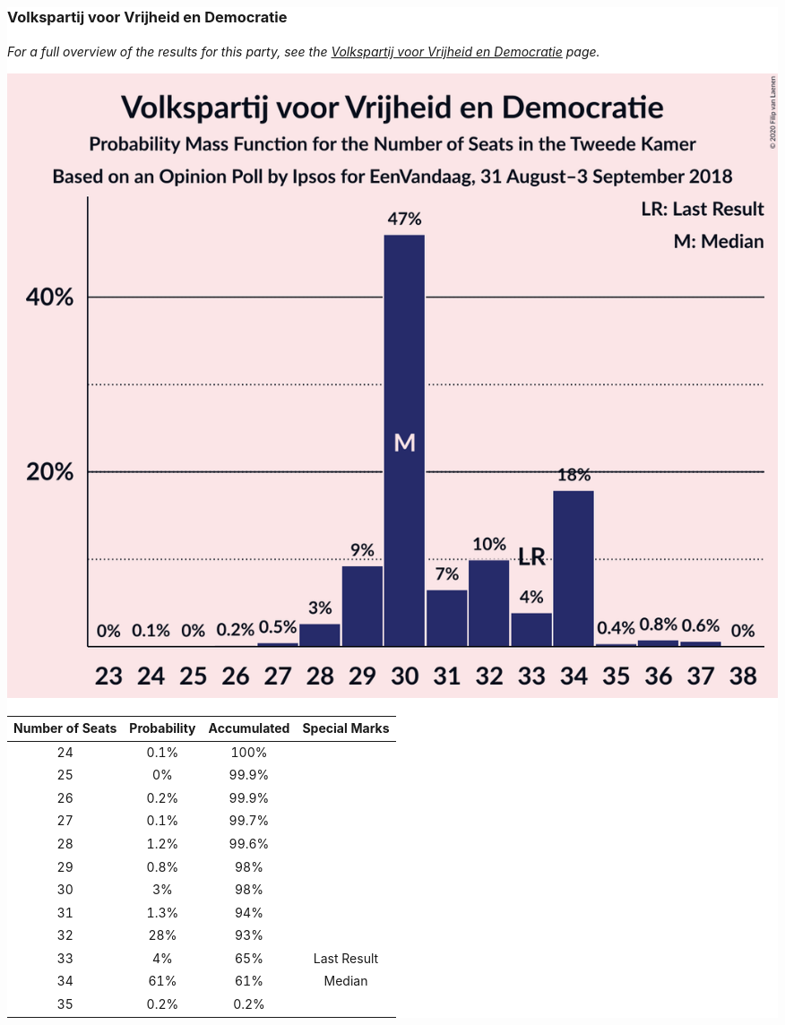 ### Volkspartij voor Vrijheid en Democratie

*For a full overview of the results for this party, see the [Volkspartij voor Vrijheid en Democratie](party-volkspartijvoorvrijheidendemocratie.html) page.*

![Graph with seats probability mass function not yet produced](2018-09-03-Ipsos-seats-pmf-volkspartijvoorvrijheidendemocratie.png "Seats Probability Mass Function")

| Number of Seats | Probability | Accumulated | Special Marks |
|:---------------:|:-----------:|:-----------:|:-------------:|
| 24 | 0.1% | 100% |  |
| 25 | 0% | 99.9% |  |
| 26 | 0.2% | 99.9% |  |
| 27 | 0.1% | 99.7% |  |
| 28 | 1.2% | 99.6% |  |
| 29 | 0.8% | 98% |  |
| 30 | 3% | 98% |  |
| 31 | 1.3% | 94% |  |
| 32 | 28% | 93% |  |
| 33 | 4% | 65% | Last Result |
| 34 | 61% | 61% | Median |
| 35 | 0.2% | 0.2% |  |